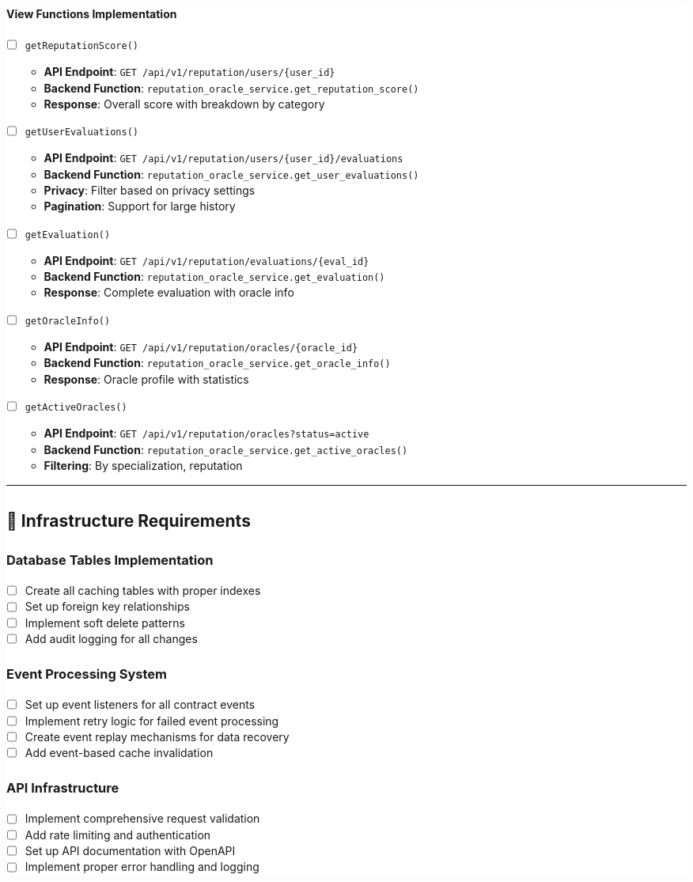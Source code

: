 #### **View Functions Implementation**

- [ ] `getReputationScore()`

  - **API Endpoint**: `GET /api/v1/reputation/users/{user_id}`
  - **Backend Function**: `reputation_oracle_service.get_reputation_score()`
  - **Response**: Overall score with breakdown by category

- [ ] `getUserEvaluations()`

  - **API Endpoint**: `GET /api/v1/reputation/users/{user_id}/evaluations`
  - **Backend Function**: `reputation_oracle_service.get_user_evaluations()`
  - **Privacy**: Filter based on privacy settings
  - **Pagination**: Support for large history

- [ ] `getEvaluation()`

  - **API Endpoint**: `GET /api/v1/reputation/evaluations/{eval_id}`
  - **Backend Function**: `reputation_oracle_service.get_evaluation()`
  - **Response**: Complete evaluation with oracle info

- [ ] `getOracleInfo()`

  - **API Endpoint**: `GET /api/v1/reputation/oracles/{oracle_id}`
  - **Backend Function**: `reputation_oracle_service.get_oracle_info()`
  - **Response**: Oracle profile with statistics

- [ ] `getActiveOracles()`
  - **API Endpoint**: `GET /api/v1/reputation/oracles?status=active`
  - **Backend Function**: `reputation_oracle_service.get_active_oracles()`
  - **Filtering**: By specialization, reputation

---

## 🔧 Infrastructure Requirements

### Database Tables Implementation

- [ ] Create all caching tables with proper indexes
- [ ] Set up foreign key relationships
- [ ] Implement soft delete patterns
- [ ] Add audit logging for all changes

### Event Processing System

- [ ] Set up event listeners for all contract events
- [ ] Implement retry logic for failed event processing
- [ ] Create event replay mechanisms for data recovery
- [ ] Add event-based cache invalidation

### API Infrastructure

- [ ] Implement comprehensive request validation
- [ ] Add rate limiting and authentication
- [ ] Set up API documentation with OpenAPI
- [ ] Implement proper error handling and logging
